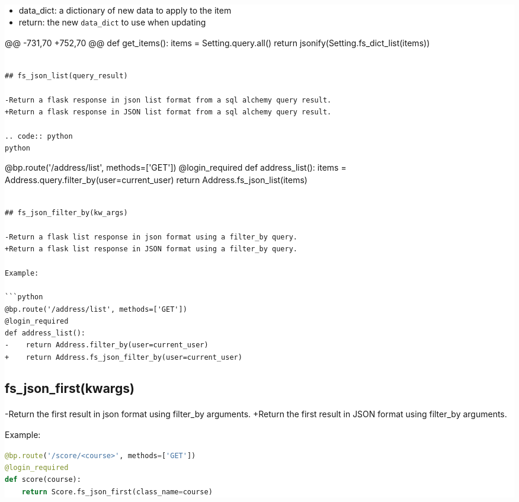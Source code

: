  - data_dict: a dictionary of new data to apply to the item
 - return: the new `data_dict` to use when updating
 
@@ -731,70 +752,70 @@
 def get_items():
     items = Setting.query.all()
     return jsonify(Setting.fs_dict_list(items))
 ```
 
 ## fs_json_list(query_result)
 
-Return a flask response in json list format from a sql alchemy query result.
+Return a flask response in JSON list format from a sql alchemy query result.
 
 .. code:: python
 python
 
 ```
 @bp.route('/address/list', methods=['GET'])
 @login_required
 def address_list():
     items = Address.query.filter_by(user=current_user)
     return Address.fs_json_list(items)
 ```
 
 ## fs_json_filter_by(kw_args)
 
-Return a flask list response in json format using a filter_by query.
+Return a flask list response in JSON format using a filter_by query.
 
 Example:
 
 ```python
 @bp.route('/address/list', methods=['GET'])
 @login_required
 def address_list():
-    return Address.filter_by(user=current_user)
+    return Address.fs_json_filter_by(user=current_user)
 ```
 
 ## fs_json_first(kwargs)
 
-Return the first result in json format using filter_by arguments.
+Return the first result in JSON format using filter_by arguments.
 
 Example:
 
 ```python
 @bp.route('/score/<course>', methods=['GET'])
 @login_required
 def score(course):
     return Score.fs_json_first(class_name=course)
 ```
 